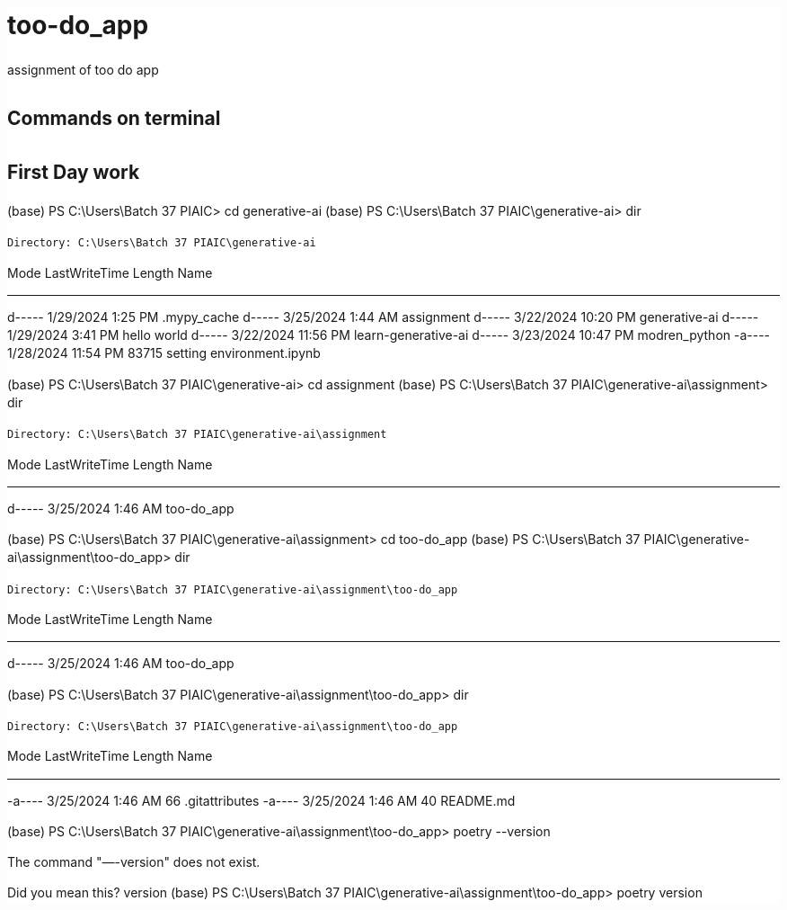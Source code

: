 # too-do_app

 assignment of too do app

## Commands on terminal

## First Day work

(base) PS C:\Users\Batch 37 PIAIC> cd generative-ai
(base) PS C:\Users\Batch 37 PIAIC\generative-ai> dir

    Directory: C:\Users\Batch 37 PIAIC\generative-ai

Mode                 LastWriteTime         Length Name
----                 -------------         ------ ----
d-----         1/29/2024   1:25 PM                .mypy_cache
d-----         3/25/2024   1:44 AM                assignment
d-----         3/22/2024  10:20 PM                generative-ai
d-----         1/29/2024   3:41 PM                hello world
d-----         3/22/2024  11:56 PM                learn-generative-ai
d-----         3/23/2024  10:47 PM                modren_python
-a----         1/28/2024  11:54 PM          83715 setting environment.ipynb

(base) PS C:\Users\Batch 37 PIAIC\generative-ai> cd assignment
(base) PS C:\Users\Batch 37 PIAIC\generative-ai\assignment> dir

    Directory: C:\Users\Batch 37 PIAIC\generative-ai\assignment

Mode                 LastWriteTime         Length Name
----                 -------------         ------ ----
d-----         3/25/2024   1:46 AM                too-do_app

(base) PS C:\Users\Batch 37 PIAIC\generative-ai\assignment> cd too-do_app
(base) PS C:\Users\Batch 37 PIAIC\generative-ai\assignment\too-do_app> dir

    Directory: C:\Users\Batch 37 PIAIC\generative-ai\assignment\too-do_app

Mode                 LastWriteTime         Length Name
----                 -------------         ------ ----
d-----         3/25/2024   1:46 AM                too-do_app

(base) PS C:\Users\Batch 37 PIAIC\generative-ai\assignment\too-do_app> dir

    Directory: C:\Users\Batch 37 PIAIC\generative-ai\assignment\too-do_app

Mode                 LastWriteTime         Length Name
----                 -------------         ------ ----
-a----         3/25/2024   1:46 AM             66 .gitattributes
-a----         3/25/2024   1:46 AM             40 README.md

(base) PS C:\Users\Batch 37 PIAIC\generative-ai\assignment\too-do_app> poetry --version

The command "—-version" does not exist.

Did you mean this?
    version
(base) PS C:\Users\Batch 37 PIAIC\generative-ai\assignment\too-do_app> poetry version
